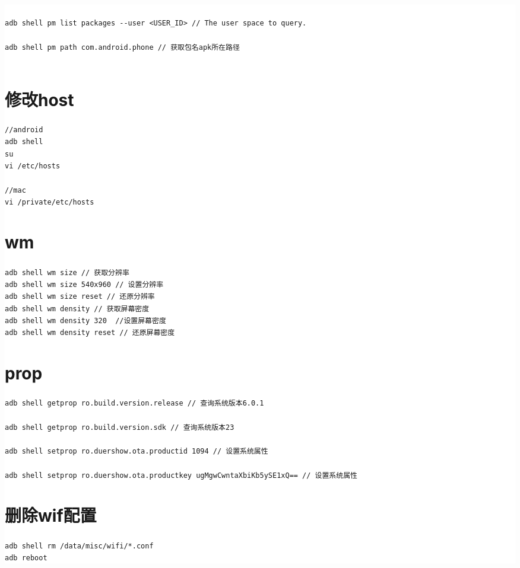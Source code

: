 ```

adb shell pm list packages --user <USER_ID> // The user space to query.

adb shell pm path com.android.phone // 获取包名apk所在路径


```

# 修改host
```
//android
adb shell  
su  
vi /etc/hosts

//mac
vi /private/etc/hosts
```

# wm 
```
adb shell wm size // 获取分辨率
adb shell wm size 540x960 // 设置分辨率
adb shell wm size reset // 还原分辨率
adb shell wm density // 获取屏幕密度
adb shell wm density 320  //设置屏幕密度
adb shell wm density reset // 还原屏幕密度
```

# prop 
```
adb shell getprop ro.build.version.release // 查询系统版本6.0.1 

adb shell getprop ro.build.version.sdk // 查询系统版本23

adb shell setprop ro.duershow.ota.productid 1094 // 设置系统属性

adb shell setprop ro.duershow.ota.productkey ugMgwCwntaXbiKb5ySE1xQ== // 设置系统属性

```

# 删除wif配置

```
adb shell rm /data/misc/wifi/*.conf
adb reboot
```
